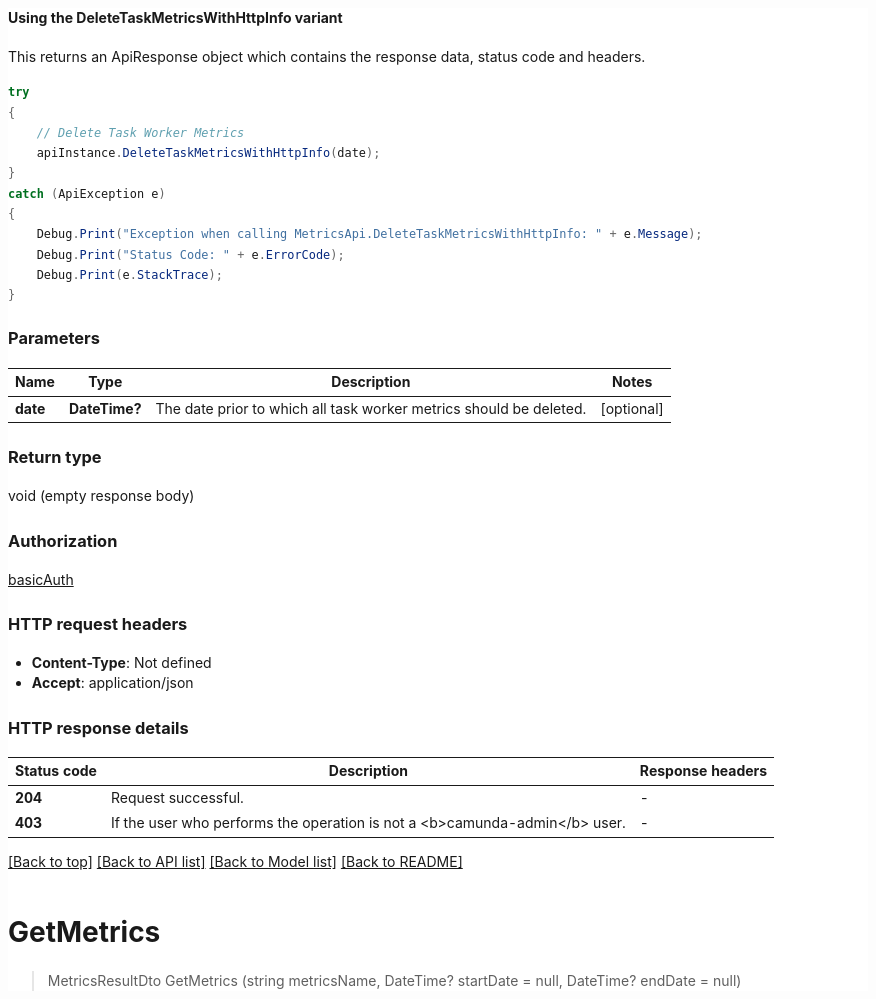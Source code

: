 ```csharp
```

#### Using the DeleteTaskMetricsWithHttpInfo variant
This returns an ApiResponse object which contains the response data, status code and headers.

```csharp
try
{
    // Delete Task Worker Metrics
    apiInstance.DeleteTaskMetricsWithHttpInfo(date);
}
catch (ApiException e)
{
    Debug.Print("Exception when calling MetricsApi.DeleteTaskMetricsWithHttpInfo: " + e.Message);
    Debug.Print("Status Code: " + e.ErrorCode);
    Debug.Print(e.StackTrace);
}
```

### Parameters

| Name | Type | Description | Notes |
|------|------|-------------|-------|
| **date** | **DateTime?** | The date prior to which all task worker metrics should be deleted. | [optional]  |

### Return type

void (empty response body)

### Authorization

[basicAuth](../README.md#basicAuth)

### HTTP request headers

 - **Content-Type**: Not defined
 - **Accept**: application/json


### HTTP response details
| Status code | Description | Response headers |
|-------------|-------------|------------------|
| **204** | Request successful. |  -  |
| **403** | If the user who performs the operation is not a &lt;b&gt;camunda-admin&lt;/b&gt; user. |  -  |

[[Back to top]](#) [[Back to API list]](../README.md#documentation-for-api-endpoints) [[Back to Model list]](../README.md#documentation-for-models) [[Back to README]](../README.md)

<a id="getmetrics"></a>
# **GetMetrics**
> MetricsResultDto GetMetrics (string metricsName, DateTime? startDate = null, DateTime? endDate = null)
